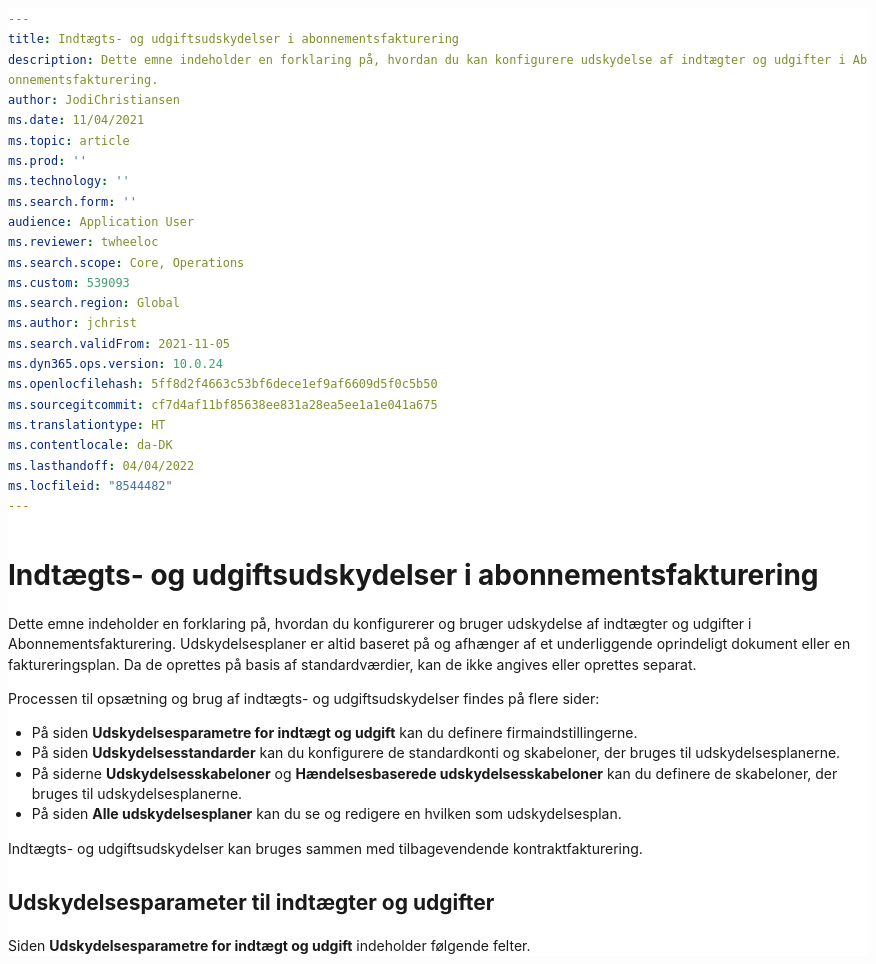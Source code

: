 ```yaml
---
title: Indtægts- og udgiftsudskydelser i abonnementsfakturering
description: Dette emne indeholder en forklaring på, hvordan du kan konfigurere udskydelse af indtægter og udgifter i Abonnementsfakturering.
author: JodiChristiansen
ms.date: 11/04/2021
ms.topic: article
ms.prod: ''
ms.technology: ''
ms.search.form: ''
audience: Application User
ms.reviewer: twheeloc
ms.search.scope: Core, Operations
ms.custom: 539093
ms.search.region: Global
ms.author: jchrist
ms.search.validFrom: 2021-11-05
ms.dyn365.ops.version: 10.0.24
ms.openlocfilehash: 5ff8d2f4663c53bf6dece1ef9af6609d5f0c5b50
ms.sourcegitcommit: cf7d4af11bf85638ee831a28ea5ee1a1e041a675
ms.translationtype: HT
ms.contentlocale: da-DK
ms.lasthandoff: 04/04/2022
ms.locfileid: "8544482"
---
```

# <a name="revenue-and-expense-deferrals-in-subscription-billing"></a>Indtægts- og udgiftsudskydelser i abonnementsfakturering

Dette emne indeholder en forklaring på, hvordan du konfigurerer og bruger udskydelse af indtægter og udgifter i Abonnementsfakturering. Udskydelsesplaner er altid baseret på og afhænger af et underliggende oprindeligt dokument eller en faktureringsplan. Da de oprettes på basis af standardværdier, kan de ikke angives eller oprettes separat.

Processen til opsætning og brug af indtægts- og udgiftsudskydelser findes på flere sider:

- På siden **Udskydelsesparametre for indtægt og udgift** kan du definere firmaindstillingerne.
- På siden **Udskydelsesstandarder** kan du konfigurere de standardkonti og skabeloner, der bruges til udskydelsesplanerne.
- På siderne **Udskydelsesskabeloner** og **Hændelsesbaserede udskydelsesskabeloner** kan du definere de skabeloner, der bruges til udskydelsesplanerne.
- På siden **Alle udskydelsesplaner** kan du se og redigere en hvilken som udskydelsesplan.

Indtægts- og udgiftsudskydelser kan bruges sammen med tilbagevendende kontraktfakturering.

## <a name="revenue-and-expense-deferral-parameters"></a>Udskydelsesparameter til indtægter og udgifter

Siden **Udskydelsesparametre for indtægt og udgift** indeholder følgende felter.
